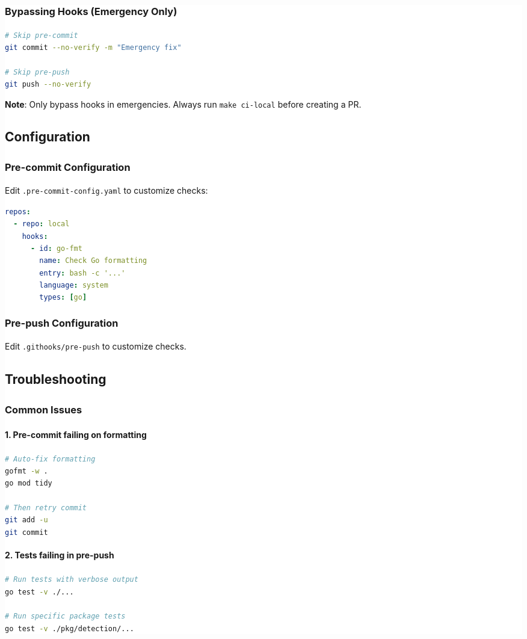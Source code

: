 ### Bypassing Hooks (Emergency Only)

```bash
# Skip pre-commit
git commit --no-verify -m "Emergency fix"

# Skip pre-push
git push --no-verify
```

**Note**: Only bypass hooks in emergencies. Always run `make ci-local` before creating a PR.

## Configuration

### Pre-commit Configuration

Edit `.pre-commit-config.yaml` to customize checks:

```yaml
repos:
  - repo: local
    hooks:
      - id: go-fmt
        name: Check Go formatting
        entry: bash -c '...'
        language: system
        types: [go]
```

### Pre-push Configuration

Edit `.githooks/pre-push` to customize checks.

## Troubleshooting

### Common Issues

#### 1. Pre-commit failing on formatting

```bash
# Auto-fix formatting
gofmt -w .
go mod tidy

# Then retry commit
git add -u
git commit
```

#### 2. Tests failing in pre-push

```bash
# Run tests with verbose output
go test -v ./...

# Run specific package tests
go test -v ./pkg/detection/...
```
